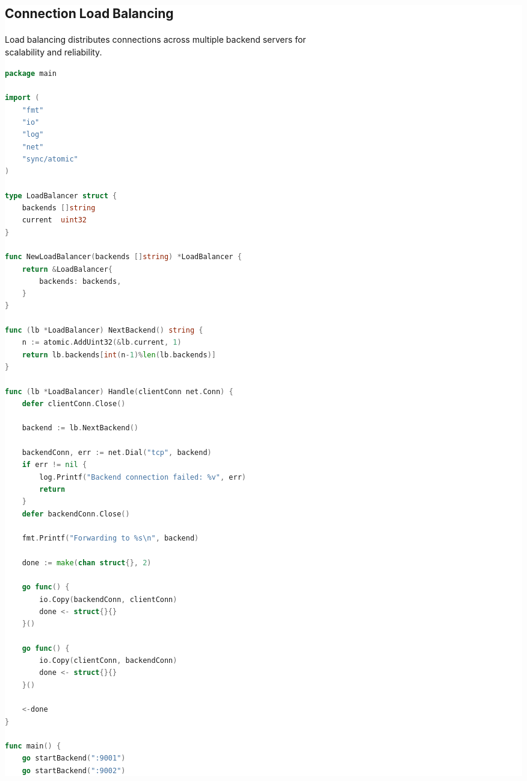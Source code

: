 ## Connection Load Balancing

Load balancing distributes connections across multiple backend servers for  
scalability and reliability.  

```go
package main

import (
    "fmt"
    "io"
    "log"
    "net"
    "sync/atomic"
)

type LoadBalancer struct {
    backends []string
    current  uint32
}

func NewLoadBalancer(backends []string) *LoadBalancer {
    return &LoadBalancer{
        backends: backends,
    }
}

func (lb *LoadBalancer) NextBackend() string {
    n := atomic.AddUint32(&lb.current, 1)
    return lb.backends[int(n-1)%len(lb.backends)]
}

func (lb *LoadBalancer) Handle(clientConn net.Conn) {
    defer clientConn.Close()
    
    backend := lb.NextBackend()
    
    backendConn, err := net.Dial("tcp", backend)
    if err != nil {
        log.Printf("Backend connection failed: %v", err)
        return
    }
    defer backendConn.Close()
    
    fmt.Printf("Forwarding to %s\n", backend)
    
    done := make(chan struct{}, 2)
    
    go func() {
        io.Copy(backendConn, clientConn)
        done <- struct{}{}
    }()
    
    go func() {
        io.Copy(clientConn, backendConn)
        done <- struct{}{}
    }()
    
    <-done
}

func main() {
    go startBackend(":9001")
    go startBackend(":9002")
```